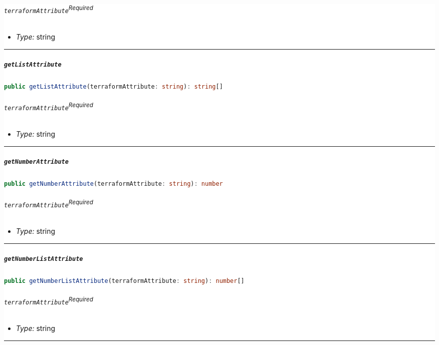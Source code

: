 ###### `terraformAttribute`<sup>Required</sup> <a name="terraformAttribute" id="@cdktf/provider-cloudflare.wafOverride.WafOverride.getBooleanMapAttribute.parameter.terraformAttribute"></a>

- *Type:* string

---

##### `getListAttribute` <a name="getListAttribute" id="@cdktf/provider-cloudflare.wafOverride.WafOverride.getListAttribute"></a>

```typescript
public getListAttribute(terraformAttribute: string): string[]
```

###### `terraformAttribute`<sup>Required</sup> <a name="terraformAttribute" id="@cdktf/provider-cloudflare.wafOverride.WafOverride.getListAttribute.parameter.terraformAttribute"></a>

- *Type:* string

---

##### `getNumberAttribute` <a name="getNumberAttribute" id="@cdktf/provider-cloudflare.wafOverride.WafOverride.getNumberAttribute"></a>

```typescript
public getNumberAttribute(terraformAttribute: string): number
```

###### `terraformAttribute`<sup>Required</sup> <a name="terraformAttribute" id="@cdktf/provider-cloudflare.wafOverride.WafOverride.getNumberAttribute.parameter.terraformAttribute"></a>

- *Type:* string

---

##### `getNumberListAttribute` <a name="getNumberListAttribute" id="@cdktf/provider-cloudflare.wafOverride.WafOverride.getNumberListAttribute"></a>

```typescript
public getNumberListAttribute(terraformAttribute: string): number[]
```

###### `terraformAttribute`<sup>Required</sup> <a name="terraformAttribute" id="@cdktf/provider-cloudflare.wafOverride.WafOverride.getNumberListAttribute.parameter.terraformAttribute"></a>

- *Type:* string

---